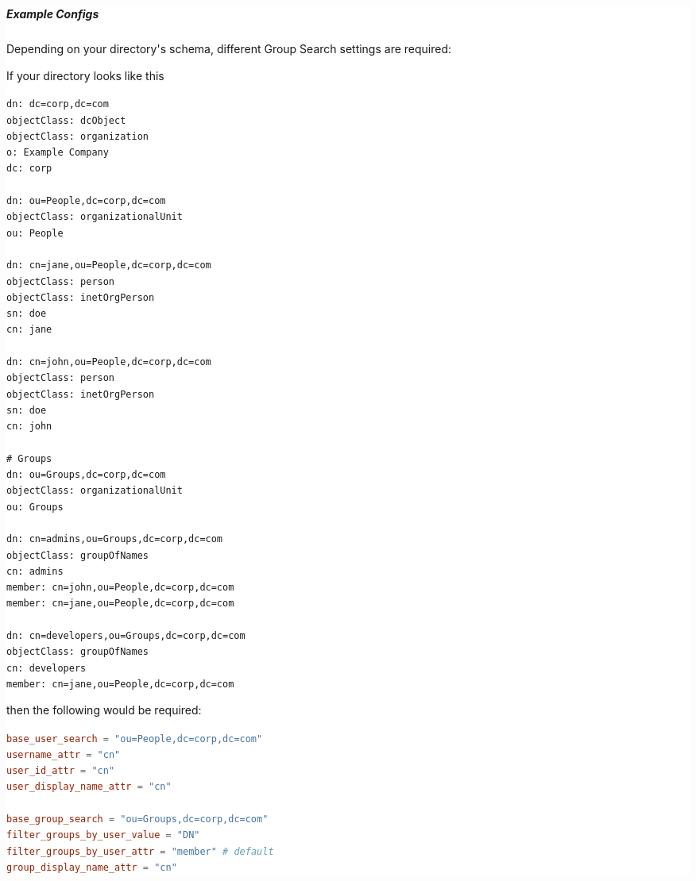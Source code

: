 ##### Example Configs

Depending on your directory's schema, different Group Search settings are
required:

If your directory looks like this

```LDIF
dn: dc=corp,dc=com
objectClass: dcObject
objectClass: organization
o: Example Company
dc: corp

dn: ou=People,dc=corp,dc=com
objectClass: organizationalUnit
ou: People

dn: cn=jane,ou=People,dc=corp,dc=com
objectClass: person
objectClass: inetOrgPerson
sn: doe
cn: jane

dn: cn=john,ou=People,dc=corp,dc=com
objectClass: person
objectClass: inetOrgPerson
sn: doe
cn: john

# Groups
dn: ou=Groups,dc=corp,dc=com
objectClass: organizationalUnit
ou: Groups

dn: cn=admins,ou=Groups,dc=corp,dc=com
objectClass: groupOfNames
cn: admins
member: cn=john,ou=People,dc=corp,dc=com
member: cn=jane,ou=People,dc=corp,dc=com

dn: cn=developers,ou=Groups,dc=corp,dc=com
objectClass: groupOfNames
cn: developers
member: cn=jane,ou=People,dc=corp,dc=com
```

then the following would be required:

```toml
base_user_search = "ou=People,dc=corp,dc=com"
username_attr = "cn"
user_id_attr = "cn"
user_display_name_attr = "cn"

base_group_search = "ou=Groups,dc=corp,dc=com"
filter_groups_by_user_value = "DN"
filter_groups_by_user_attr = "member" # default
group_display_name_attr = "cn"
```
